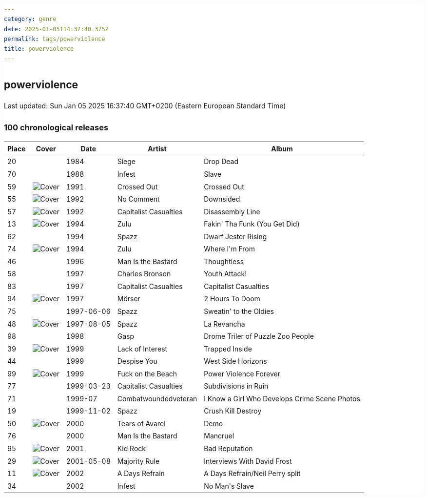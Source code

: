 ```yaml
---
category: genre
date: 2025-01-05T14:37:40.375Z
permalink: tags/powerviolence
title: powerviolence
---
```


## powerviolence

Last updated: <time datetime="2025-01-05T14:37:40.375Z">Sun Jan 05 2025 16:37:40 GMT+0200 (Eastern European Standard Time)</time>

### 100 chronological releases

| Place | Cover | Date | Artist | Album |
|---|---|---|---|---|
| 20 |  | 1984 | Siege | Drop Dead |
| 70 |  | 1988 | Infest | Slave |
| 59 | ![Cover](https://i.discogs.com/HmJgxU2gH5Z5JRBbiyE4Sz6yvBvBbe9tFGalD44mB3s/rs:fit/g:sm/q:40/h:150/w:150/czM6Ly9kaXNjb2dz/LWRhdGFiYXNlLWlt/YWdlcy9SLTE5OTY5/NzMtMTM1ODgxNjUy/OS02MTMyLmpwZWc.jpeg) | 1991 | Crossed Out | Crossed Out |
| 55 | ![Cover](https://i.discogs.com/k68ks2KBAWRnVwn4EUhL0KIy8J7kFAF_9edxNPv6nwM/rs:fit/g:sm/q:40/h:150/w:150/czM6Ly9kaXNjb2dz/LWRhdGFiYXNlLWlt/YWdlcy9SLTcwMTU0/MS0xMzI0OTExOTAw/LmpwZWc.jpeg) | 1992 | No Comment | Downsided |
| 57 | ![Cover](https://i.discogs.com/s5CGK43y6Gkl0V3S4mW4qWCNXglqJXXaBiEOZM_MiQE/rs:fit/g:sm/q:40/h:150/w:150/czM6Ly9kaXNjb2dz/LWRhdGFiYXNlLWlt/YWdlcy9SLTIyODc4/OTMtMTU4MDMzNTg1/MC04NDY0LmpwZWc.jpeg) | 1992 | Capitalist Casualties | Disassembly Line |
| 13 | ![Cover](https://i.discogs.com/4khL_XfT0MWgjRUNz75OVD_xmDLC-pmqEJeR3jnsMPg/rs:fit/g:sm/q:40/h:150/w:150/czM6Ly9kaXNjb2dz/LWRhdGFiYXNlLWlt/YWdlcy9SLTEyMzAw/NjM4LTE1MzI0NjEz/NDMtMTAyMi5qcGVn.jpeg) | 1994 | Zulu | Fakin&#39; Tha Funk (You Get Did) |
| 62 |  | 1994 | Spazz | Dwarf Jester Rising |
| 74 | ![Cover](https://i.discogs.com/qdB9wRrQAfBZbTEZrJCrxBjRD-TnkuYbLLguhOYGv2M/rs:fit/g:sm/q:40/h:150/w:150/czM6Ly9kaXNjb2dz/LWRhdGFiYXNlLWlt/YWdlcy9SLTEzMTgz/OTEyLTE1NDk1Mzk1/MTctNjIyNS5qcGVn.jpeg) | 1994 | Zulu | Where I&#39;m From |
| 46 |  | 1996 | Man Is the Bastard | Thoughtless |
| 58 |  | 1997 | Charles Bronson | Youth Attack! |
| 83 |  | 1997 | Capitalist Casualties | Capitalist Casualties |
| 94 | ![Cover](https://i.discogs.com/9kV4nosBZC6FXmL4cgk6rf9m-xsvjOe2CFiIFCAOiIE/rs:fit/g:sm/q:40/h:150/w:150/czM6Ly9kaXNjb2dz/LWRhdGFiYXNlLWlt/YWdlcy9SLTEwOTU0/ODUtMTQxNDE1ODU3/OS02NTkwLmpwZWc.jpeg) | 1997 | Mörser | 2 Hours To Doom |
| 75 |  | 1997-06-06 | Spazz | Sweatin&#39; to the Oldies |
| 48 | ![Cover](https://i.discogs.com/P3-vJ4lv7BHMq7L4XBu7yevOOlnh4zmJ3jjqEi0VOMw/rs:fit/g:sm/q:40/h:150/w:150/czM6Ly9kaXNjb2dz/LWRhdGFiYXNlLWlt/YWdlcy9SLTEwMjEz/NTQtMTU0MjM3ODk5/NS0yMzYwLmpwZWc.jpeg) | 1997-08-05 | Spazz | La Revancha |
| 98 |  | 1998 | Gasp | Drome Triler of Puzzle Zoo People |
| 39 | ![Cover](https://i.discogs.com/J1I5pVsyOJOTiXqBeVkPsWvoGK47skT_-ZFppQgKLE0/rs:fit/g:sm/q:40/h:150/w:150/czM6Ly9kaXNjb2dz/LWRhdGFiYXNlLWlt/YWdlcy9SLTIyMzg1/ODEtMTMxMTA3MDU0/OC5qcGVn.jpeg) | 1999 | Lack of Interest | Trapped Inside |
| 44 |  | 1999 | Despise You | West Side Horizons |
| 99 | ![Cover](https://i.discogs.com/sTO1yVXLVUVqk4z4ryuNYbKhuWF7qZWgo2yUXfYE1Ps/rs:fit/g:sm/q:40/h:150/w:150/czM6Ly9kaXNjb2dz/LWRhdGFiYXNlLWlt/YWdlcy9SLTUxNjgz/My0xMzAzNjQyMjE5/LmpwZWc.jpeg) | 1999 | Fuck on the Beach | Power Violence Forever |
| 77 |  | 1999-03-23 | Capitalist Casualties | Subdivisions in Ruin |
| 71 |  | 1999-07 | Combatwoundedveteran | I Know a Girl Who Develops Crime Scene Photos |
| 19 |  | 1999-11-02 | Spazz | Crush Kill Destroy |
| 50 | ![Cover](https://i.discogs.com/yJ7k-RTMbEafD4kZzMDLMvtV0jwq7WKWK4pf-bXWrDg/rs:fit/g:sm/q:40/h:150/w:150/czM6Ly9kaXNjb2dz/LWRhdGFiYXNlLWlt/YWdlcy9SLTIyOTQy/MzczLTE3MDUwOTAx/MzktOTc4Ny5qcGVn.jpeg) | 2000 | Tears of Avarel | Demo |
| 76 |  | 2000 | Man Is the Bastard | Mancruel |
| 95 | ![Cover](https://i.discogs.com/IegSdh6qQ2SYBrWF_uq_OVw7gN4xEfiwx_1mxTg3OwM/rs:fit/g:sm/q:40/h:150/w:150/czM6Ly9kaXNjb2dz/LWRhdGFiYXNlLWlt/YWdlcy9SLTI2MzEx/NTEtMTI5NDEyMTM4/MS5qcGVn.jpeg) | 2001 | Kid Rock | Bad Reputation |
| 29 | ![Cover](https://i.discogs.com/8o1W49T6Q5g6ImPVReyBQTDjFCqCbIkgLGIS_R5XNEA/rs:fit/g:sm/q:40/h:150/w:150/czM6Ly9kaXNjb2dz/LWRhdGFiYXNlLWlt/YWdlcy9SLTE5MDEy/NzAtMTI1MTE4NTg5/Ny5qcGVn.jpeg) | 2001-05-08 | Majority Rule | Interviews With David Frost |
| 11 | ![Cover](https://i.discogs.com/p6x7L017Jl2S3-YCkO969EF-1xm3oEfF3D-rljaCYfA/rs:fit/g:sm/q:40/h:150/w:150/czM6Ly9kaXNjb2dz/LWRhdGFiYXNlLWlt/YWdlcy9SLTExOTY2/MzEtMTU2OTc4MTE3/OS03MjAwLmpwZWc.jpeg) | 2002 | A Days Refrain | A Days Refrain&#x2F;Neil Perry split |
| 34 |  | 2002 | Infest | No Man&#39;s Slave |